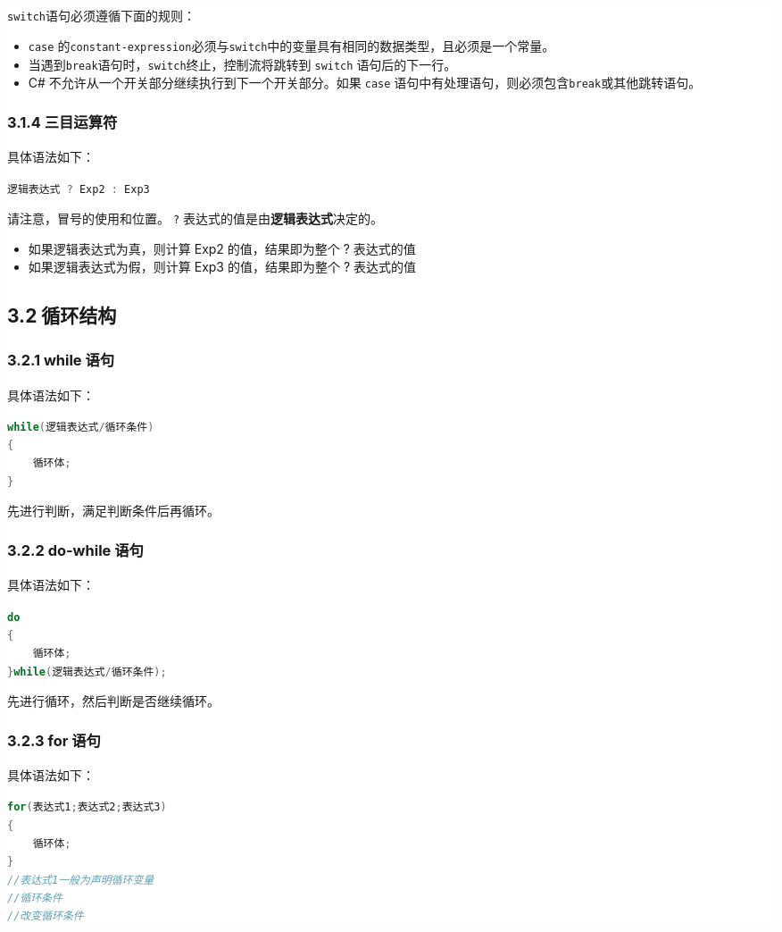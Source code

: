 `switch`语句必须遵循下面的规则：

- `case` 的`constant-expression`必须与`switch`中的变量具有相同的数据类型，且必须是一个常量。
- 当遇到`break`语句时，`switch`终止，控制流将跳转到 `switch` 语句后的下一行。
- C# 不允许从一个开关部分继续执行到下一个开关部分。如果 `case` 语句中有处理语句，则必须包含`break`或其他跳转语句。

### 3.1.4 三目运算符

具体语法如下：

```C#
逻辑表达式 ? Exp2 : Exp3
```

请注意，冒号的使用和位置。 `?` 表达式的值是由**逻辑表达式**决定的。

- 如果逻辑表达式为真，则计算 Exp2 的值，结果即为整个 ? 表达式的值
- 如果逻辑表达式为假，则计算 Exp3 的值，结果即为整个 ? 表达式的值

## 3.2 循环结构

### 3.2.1 while 语句

具体语法如下：

```C#
while(逻辑表达式/循环条件)
{
    循环体;
}
```

先进行判断，满足判断条件后再循环。

### 3.2.2 do-while 语句

具体语法如下：

```C#
do
{
    循环体;
}while(逻辑表达式/循环条件);
```

先进行循环，然后判断是否继续循环。

### 3.2.3 for 语句

具体语法如下：

```C#
for(表达式1;表达式2;表达式3)
{
    循环体;
}
//表达式1一般为声明循环变量
//循环条件
//改变循环条件
```
